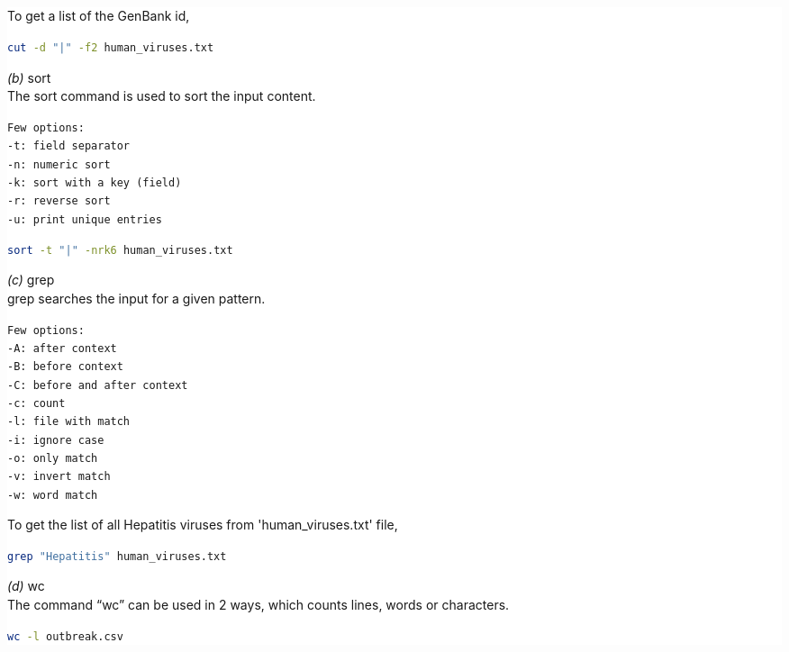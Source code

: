 To get a list of the GenBank id,

<div class = "blue">

```bash
cut -d "|" -f2 human_viruses.txt
```
</div>

*(b)* sort \
The sort command is used to sort the input content.

```
Few options: 
-t: field separator 
-n: numeric sort 
-k: sort with a key (field) 
-r: reverse sort 
-u: print unique entries 
```

<div class = "blue">

```bash
sort -t "|" -nrk6 human_viruses.txt 
```
</div>

*(c)* grep \
grep searches the input for a given pattern.

```
Few options:
-A: after context
-B: before context
-C: before and after context
-c: count
-l: file with match
-i: ignore case
-o: only match
-v: invert match
-w: word match 
```

To get the list of all Hepatitis viruses from 'human_viruses.txt' file,

<div class = "blue">

```bash
grep "Hepatitis" human_viruses.txt
```
</div>

*(d)* wc \
The command “wc” can be used in 2 ways, which counts lines, words or characters.

<div class = "blue">

```bash
wc -l outbreak.csv
```
</div>
